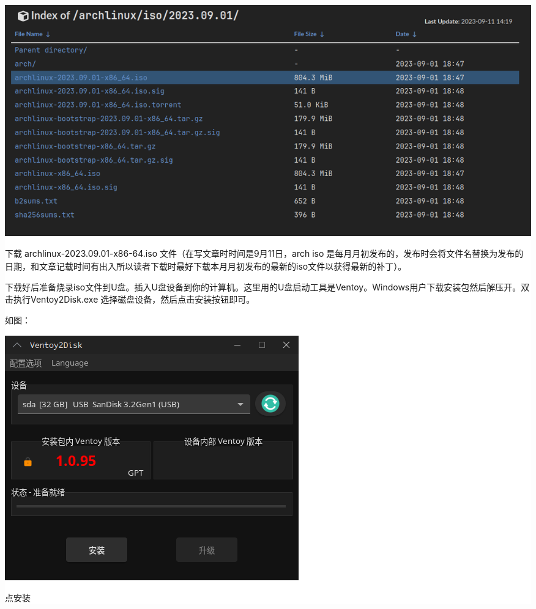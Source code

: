 ![tuna](/posts/2023/10/21/tuna-arch-iso.png)

下载 archlinux-2023.09.01-x86-64.iso 文件（在写文章时时间是9月11日，arch iso 是每月月初发布的，发布时会将文件名替换为发布的日期，和文章记载时间有出入所以读者下载时最好下载本月月初发布的最新的iso文件以获得最新的补丁）。

下载好后准备烧录iso文件到U盘。插入U盘设备到你的计算机。这里用的U盘启动工具是Ventoy。Windows用户下载安装包然后解压开。双击执行Ventoy2Disk.exe 选择磁盘设备，然后点击安装按钮即可。

如图：

![ventoy img](/posts/2023/10/21/ventoy_install.png)

点安装
